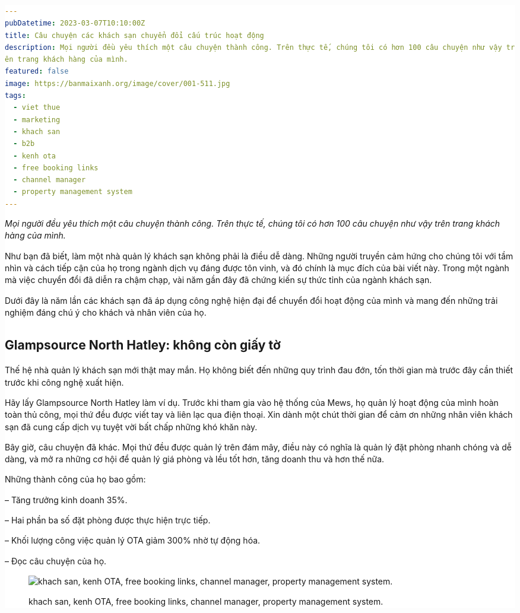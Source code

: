 ```yaml
---
pubDatetime: 2023-03-07T10:10:00Z
title: Câu chuyện các khách sạn chuyển đổi cấu trúc hoạt động
description: Mọi người đều yêu thích một câu chuyện thành công. Trên thực tế, chúng tôi có hơn 100 câu chuyện như vậy trên trang khách hàng của mình.
featured: false
image: https://banmaixanh.org/image/cover/001-511.jpg
tags:
  - viet thue
  - marketing
  - khach san
  - b2b
  - kenh ota
  - free booking links
  - channel manager
  - property management system
---
```


_Mọi người đều yêu thích một câu chuyện thành công. Trên thực tế, chúng tôi có hơn 100 câu chuyện như vậy trên trang khách hàng của mình._

Như bạn đã biết, làm một nhà quản lý khách sạn không phải là điều dễ dàng. Những người truyền cảm hứng cho chúng tôi với tầm nhìn và cách tiếp cận của họ trong ngành dịch vụ đáng được tôn vinh, và đó chính là mục đích của bài viết này. Trong một ngành mà việc chuyển đổi đã diễn ra chậm chạp, vài năm gần đây đã chứng kiến sự thức tỉnh của ngành khách sạn.

Dưới đây là năm lần các khách sạn đã áp dụng công nghệ hiện đại để chuyển đổi hoạt động của mình và mang đến những trải nghiệm đáng chú ý cho khách và nhân viên của họ.

## Glampsource North Hatley: không còn giấy tờ

Thế hệ nhà quản lý khách sạn mới thật may mắn. Họ không biết đến những quy trình đau đớn, tốn thời gian mà trước đây cần thiết trước khi công nghệ xuất hiện.

Hãy lấy Glampsource North Hatley làm ví dụ. Trước khi tham gia vào hệ thống của Mews, họ quản lý hoạt động của mình hoàn toàn thủ công, mọi thứ đều được viết tay và liên lạc qua điện thoại. Xin dành một chút thời gian để cảm ơn những nhân viên khách sạn đã cung cấp dịch vụ tuyệt vời bất chấp những khó khăn này.

Bây giờ, câu chuyện đã khác. Mọi thứ đều được quản lý trên đám mây, điều này có nghĩa là quản lý đặt phòng nhanh chóng và dễ dàng, và mở ra những cơ hội để quản lý giá phòng và lều tốt hơn, tăng doanh thu và hơn thế nữa.

Những thành công của họ bao gồm:

– Tăng trưởng kinh doanh 35%.

– Hai phần ba số đặt phòng được thực hiện trực tiếp.

– Khối lượng công việc quản lý OTA giảm 300% nhờ tự động hóa.

– Đọc câu chuyện của họ.

<figure><img src="https://banmaixanh.org/image/article/khach-san-047.jpg" alt="khach san, kenh OTA, free booking links, channel manager, property management system." title="khach-san" height=100% width=100%><figcaption></p>khach san, kenh OTA, free booking links, channel manager, property management system.</p></figcaption></figure>
